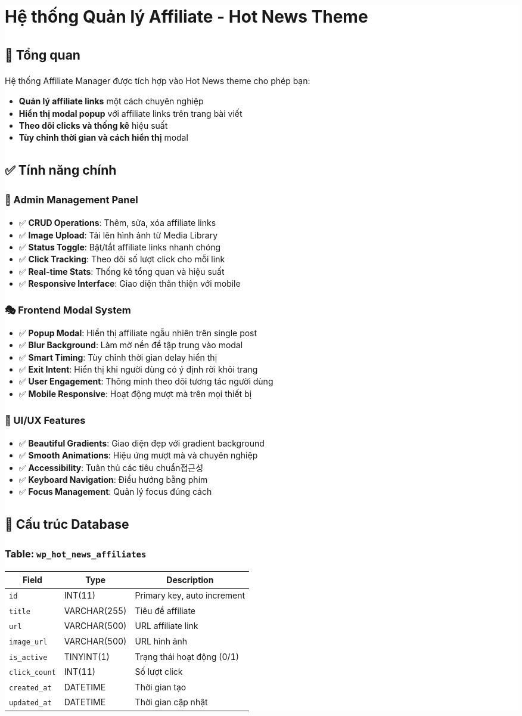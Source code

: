 # Hệ thống Quản lý Affiliate - Hot News Theme

## 🎯 Tổng quan

Hệ thống Affiliate Manager được tích hợp vào Hot News theme cho phép bạn:

- **Quản lý affiliate links** một cách chuyên nghiệp
- **Hiển thị modal popup** với affiliate links trên trang bài viết
- **Theo dõi clicks và thống kê** hiệu suất
- **Tùy chỉnh thời gian và cách hiển thị** modal

## ✅ Tính năng chính

### 🔧 Admin Management Panel
- ✅ **CRUD Operations**: Thêm, sửa, xóa affiliate links
- ✅ **Image Upload**: Tải lên hình ảnh từ Media Library
- ✅ **Status Toggle**: Bật/tắt affiliate links nhanh chóng
- ✅ **Click Tracking**: Theo dõi số lượt click cho mỗi link
- ✅ **Real-time Stats**: Thống kê tổng quan và hiệu suất
- ✅ **Responsive Interface**: Giao diện thân thiện với mobile

### 🎭 Frontend Modal System
- ✅ **Popup Modal**: Hiển thị affiliate ngẫu nhiên trên single post
- ✅ **Blur Background**: Làm mờ nền để tập trung vào modal
- ✅ **Smart Timing**: Tùy chỉnh thời gian delay hiển thị
- ✅ **Exit Intent**: Hiển thị khi người dùng có ý định rời khỏi trang
- ✅ **User Engagement**: Thông minh theo dõi tương tác người dùng
- ✅ **Mobile Responsive**: Hoạt động mượt mà trên mọi thiết bị

### 🎨 UI/UX Features  
- ✅ **Beautiful Gradients**: Giao diện đẹp với gradient background
- ✅ **Smooth Animations**: Hiệu ứng mượt mà và chuyên nghiệp
- ✅ **Accessibility**: Tuân thủ các tiêu chuẩn접근성
- ✅ **Keyboard Navigation**: Điều hướng bằng phím
- ✅ **Focus Management**: Quản lý focus đúng cách

## 📍 Cấu trúc Database

### Table: `wp_hot_news_affiliates`

| Field | Type | Description |
|-------|------|-------------|
| `id` | INT(11) | Primary key, auto increment |
| `title` | VARCHAR(255) | Tiêu đề affiliate |
| `url` | VARCHAR(500) | URL affiliate link |
| `image_url` | VARCHAR(500) | URL hình ảnh |
| `is_active` | TINYINT(1) | Trạng thái hoạt động (0/1) |
| `click_count` | INT(11) | Số lượt click |
| `created_at` | DATETIME | Thời gian tạo |
| `updated_at` | DATETIME | Thời gian cập nhật |

